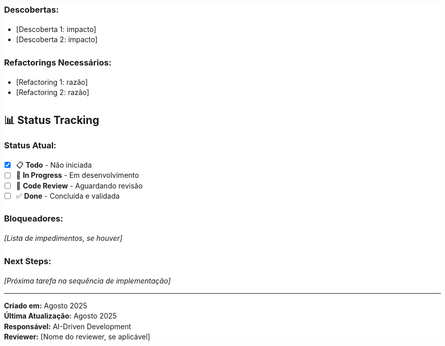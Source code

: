 ### **Descobertas:**
- [Descoberta 1: impacto]
- [Descoberta 2: impacto]

### **Refactorings Necessários:**
- [Refactoring 1: razão]
- [Refactoring 2: razão]

## 📊 Status Tracking

### **Status Atual:**
- [x] 📋 **Todo** - Não iniciada
- [ ] 🔄 **In Progress** - Em desenvolvimento  
- [ ] 👀 **Code Review** - Aguardando revisão
- [ ] ✅ **Done** - Concluída e validada

### **Bloqueadores:**
*[Lista de impedimentos, se houver]*

### **Next Steps:**
*[Próxima tarefa na sequência de implementação]*

---

**Criado em:** Agosto 2025  
**Última Atualização:** Agosto 2025  
**Responsável:** AI-Driven Development  
**Reviewer:** [Nome do reviewer, se aplicável]
